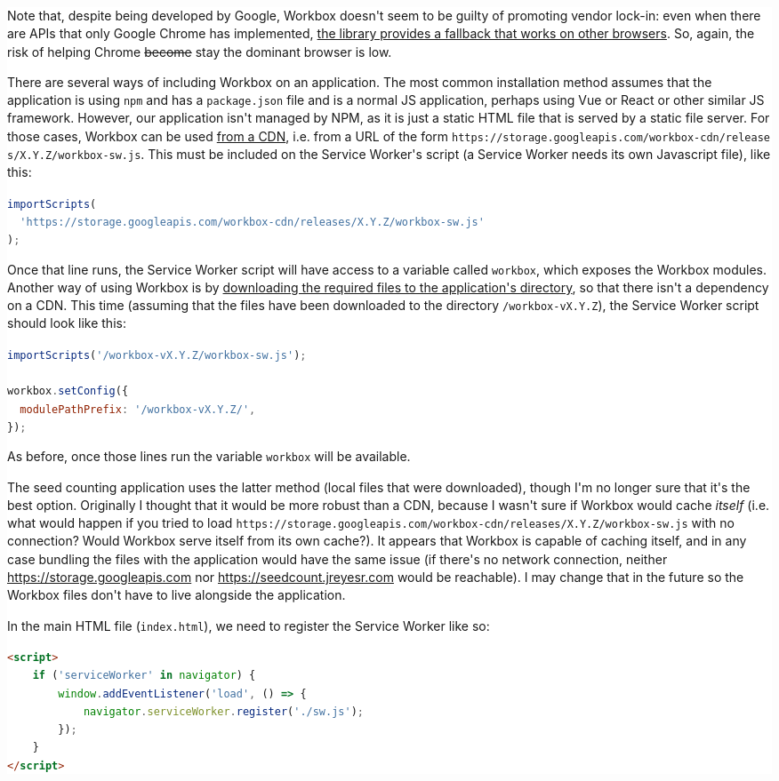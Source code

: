 Note that, despite being developed by Google, Workbox doesn't seem to be guilty of promoting vendor lock-in: even when there are APIs that only Google Chrome has implemented, [the library provides a fallback that works on other browsers](https://github.com/GoogleChrome/workbox/blob/604ff0ccb9db96c0defd6d285d645d283536092e/packages/workbox-background-sync/src/Queue.ts#L467-L470). So, again, the risk of helping Chrome ~~become~~ stay the dominant browser is low.

There are several ways of including Workbox on an application. The most common installation method assumes that the application is using `npm` and has a `package.json` file and is a normal JS application, perhaps using Vue or React or other similar JS framework. However, our application isn't managed by NPM, as it is just a static HTML file that is served by a static file server. For those cases, Workbox can be used [from a CDN](https://developer.chrome.com/docs/workbox/modules/workbox-sw), i.e. from a URL of the form `https://storage.googleapis.com/workbox-cdn/releases/X.Y.Z/workbox-sw.js`. This must be included on the Service Worker's script (a Service Worker needs its own Javascript file), like this:

```js
importScripts(
  'https://storage.googleapis.com/workbox-cdn/releases/X.Y.Z/workbox-sw.js'
);
```

Once that line runs, the Service Worker script will have access to a variable called `workbox`, which exposes the Workbox modules. Another way of using Workbox is by [downloading the required files to the application's directory](https://developer.chrome.com/docs/workbox/modules/workbox-sw), so that there isn't a dependency on a CDN. This time (assuming that the files have been downloaded to the directory `/workbox-vX.Y.Z`), the Service Worker script should look like this:

```js
importScripts('/workbox-vX.Y.Z/workbox-sw.js');

workbox.setConfig({
  modulePathPrefix: '/workbox-vX.Y.Z/',
});
```

As before, once those lines run the variable `workbox` will be available.

The seed counting application uses the latter method (local files that were downloaded), though I'm no longer sure that it's the best option. Originally I thought that it would be more robust than a CDN, because I wasn't sure if Workbox would cache _itself_ (i.e. what would happen if you tried to load `https://storage.googleapis.com/workbox-cdn/releases/X.Y.Z/workbox-sw.js` with no connection? Would Workbox serve itself from its own cache?). It appears that Workbox is capable of caching itself, and in any case bundling the files with the application would have the same issue (if there's no network connection, neither <https://storage.googleapis.com> nor <https://seedcount.jreyesr.com> would be reachable). I may change that in the future so the Workbox files don't have to live alongside the application.

In the main HTML file (`index.html`), we need to register the Service Worker like so:

```html
<script>
    if ('serviceWorker' in navigator) {
        window.addEventListener('load', () => {
            navigator.serviceWorker.register('./sw.js');
        });
    }
</script>
```
